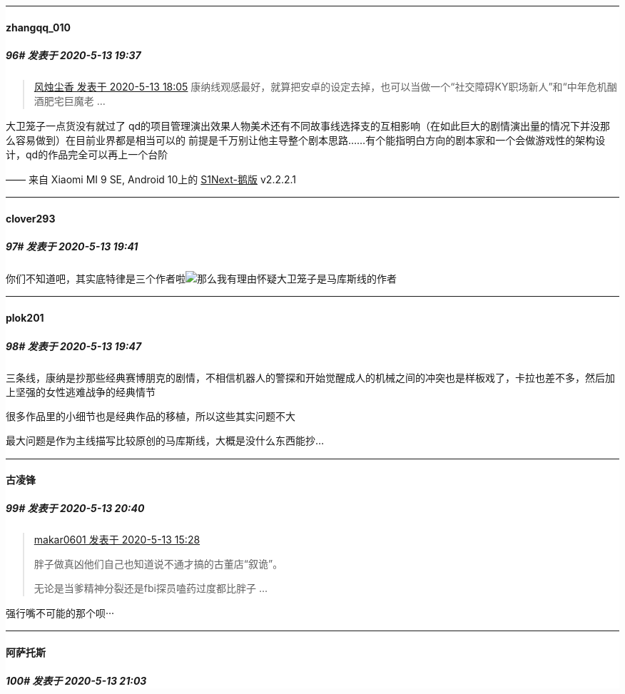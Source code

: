 
-----

####  zhangqq_010  
##### 96#       发表于 2020-5-13 19:37


<blockquote><a href="httphttps://bbs.saraba1st.com/2b/forum.php?mod=redirect&amp;goto=findpost&amp;pid=47406248&amp;ptid=1934520" target="_blank">风烛尘香 发表于 2020-5-13 18:05</a>
康纳线观感最好，就算把安卓的设定去掉，也可以当做一个“社交障碍KY职场新人”和“中年危机酗酒肥宅巨魔老 ...</blockquote>
大卫笼子一点货没有就过了
qd的项目管理演出效果人物美术还有不同故事线选择支的互相影响（在如此巨大的剧情演出量的情况下并没那么容易做到）在目前业界都是相当可以的
前提是千万别让他主导整个剧本思路……有个能指明白方向的剧本家和一个会做游戏性的架构设计，qd的作品完全可以再上一个台阶

—— 来自 Xiaomi MI 9 SE, Android 10上的 [S1Next-鹅版](https://github.com/ykrank/S1-Next/releases) v2.2.2.1


-----

####  clover293  
##### 97#       发表于 2020-5-13 19:41


你们不知道吧，其实底特律是三个作者啦<img src="https://static.saraba1st.com/image/smiley/face2017/067.png" referrerpolicy="no-referrer">那么我有理由怀疑大卫笼子是马库斯线的作者


-----

####  plok201  
##### 98#       发表于 2020-5-13 19:47


三条线，康纳是抄那些经典赛博朋克的剧情，不相信机器人的警探和开始觉醒成人的机械之间的冲突也是样板戏了，卡拉也差不多，然后加上坚强的女性逃难战争的经典情节

很多作品里的小细节也是经典作品的移植，所以这些其实问题不大

最大问题是作为主线描写比较原创的马库斯线，大概是没什么东西能抄…


-----

####  古凌锋  
##### 99#       发表于 2020-5-13 20:40


<blockquote><a href="httphttps://bbs.saraba1st.com/2b/forum.php?mod=redirect&amp;goto=findpost&amp;pid=47404439&amp;ptid=1934520" target="_blank">makar0601 发表于 2020-5-13 15:28</a>

胖子做真凶他们自己也知道说不通才搞的古董店“叙诡”。

无论是当爹精神分裂还是fbi探员嗑药过度都比胖子 ...</blockquote>
强行嘴不可能的那个呗···


-----

####  阿萨托斯  
##### 100#       发表于 2020-5-13 21:03

